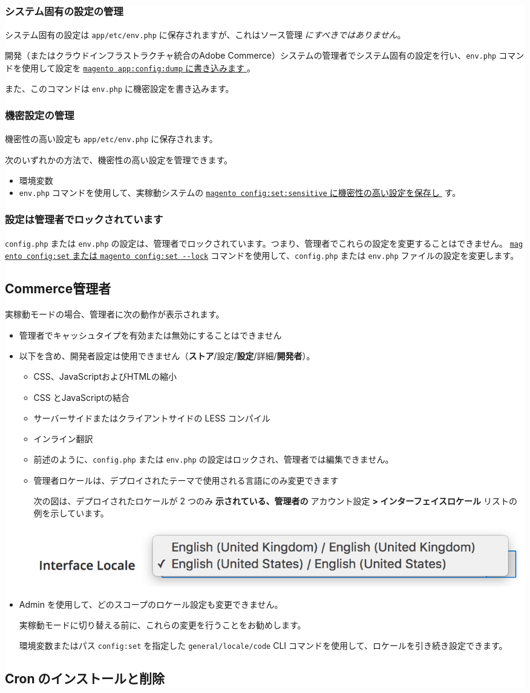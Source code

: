 ### システム固有の設定の管理

システム固有の設定は `app/etc/env.php` に保存されますが、これはソース管理 _にすべきではありません_。

開発（またはクラウドインフラストラクチャ統合のAdobe Commerce）システムの管理者でシステム固有の設定を行い、`env.php` コマンドを使用して設定を [`magento app:config:dump` に書き込みます &#x200B;](../cli/export-configuration.md)。

また、このコマンドは `env.php` に機密設定を書き込みます。

### 機密設定の管理

機密性の高い設定も `app/etc/env.php` に保存されます。

次のいずれかの方法で、機密性の高い設定を管理できます。

- 環境変数
- `env.php` コマンドを使用して、実稼動システムの [`magento config:set:sensitive` に機密性の高い設定を保存し &#x200B;](../cli/set-configuration-values.md) す。

### 設定は管理者でロックされています

`config.php` または `env.php` の設定は、管理者でロックされています。つまり、管理者でこれらの設定を変更することはできません。
[`magento config:set` または `magento config:set --lock`](../cli/export-configuration.md#config-cli-config-set) コマンドを使用して、`config.php` または `env.php` ファイルの設定を変更します。

## Commerce管理者

実稼動モードの場合、管理者に次の動作が表示されます。

- 管理者でキャッシュタイプを有効または無効にすることはできません
- 以下を含め、開発者設定は使用できません（**ストア**/設定/**設定**/詳細/**開発者**）。

   - CSS、JavaScriptおよびHTMLの縮小
   - CSS とJavaScriptの結合
   - サーバーサイドまたはクライアントサイドの LESS コンパイル
   - インライン翻訳
   - 前述のように、`config.php` または `env.php` の設定はロックされ、管理者では編集できません。
   - 管理者ロケールは、デプロイされたテーマで使用される言語にのみ変更できます

     次の図は、デプロイされたロケールが 2 つのみ **示されている、管理者の** アカウント設定 **> インターフェイスロケール** リストの例を示しています。

     ![&#x200B; 管理者ロケールは、デプロイされたロケールにのみ変更できます &#x200B;](../../assets/configuration/split-deploy-admin-locale.png)

- Admin を使用して、どのスコープのロケール設定も変更できません。

  実稼動モードに切り替える前に、これらの変更を行うことをお勧めします。

  環境変数またはパス `config:set` を指定した `general/locale/code` CLI コマンドを使用して、ロケールを引き続き設定できます。

## Cron のインストールと削除
